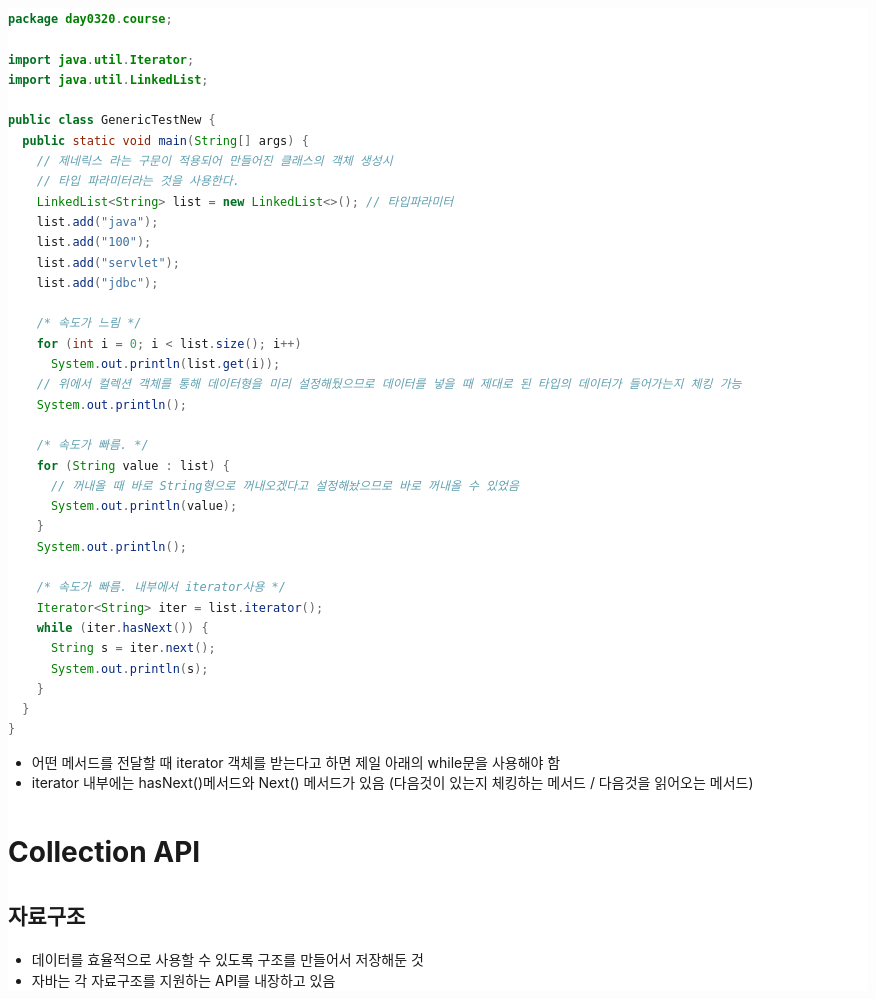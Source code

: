 
```java
package day0320.course;

import java.util.Iterator;
import java.util.LinkedList;

public class GenericTestNew {
  public static void main(String[] args) {
    // 제네릭스 라는 구문이 적용되어 만들어진 클래스의 객체 생성시
    // 타입 파라미터라는 것을 사용한다.
    LinkedList<String> list = new LinkedList<>(); // 타입파라미터
    list.add("java");
    list.add("100");
    list.add("servlet");
    list.add("jdbc");

    /* 속도가 느림 */
    for (int i = 0; i < list.size(); i++)
      System.out.println(list.get(i));
    // 위에서 컬렉션 객체를 통해 데이터형을 미리 설정해뒀으므로 데이터를 넣을 때 제대로 된 타입의 데이터가 들어가는지 체킹 가능
    System.out.println();

    /* 속도가 빠름. */
    for (String value : list) {
      // 꺼내올 때 바로 String형으로 꺼내오겠다고 설정해놨으므로 바로 꺼내올 수 있었음
      System.out.println(value);
    }
    System.out.println();

    /* 속도가 빠름. 내부에서 iterator사용 */
    Iterator<String> iter = list.iterator();
    while (iter.hasNext()) {
      String s = iter.next();
      System.out.println(s);
    }
  }
}
```

- 어떤 메서드를 전달할 때 iterator 객체를 받는다고 하면 제일 아래의 while문을 사용해야 함
- iterator 내부에는 hasNext()메서드와 Next() 메서드가 있음
  (다음것이 있는지 체킹하는 메서드 /  다음것을 읽어오는 메서드)

# Collection API

## 자료구조

- 데이터를 효율적으로 사용할 수 있도록 구조를 만들어서 저장해둔 것
- 자바는 각 자료구조를 지원하는 API를 내장하고 있음
